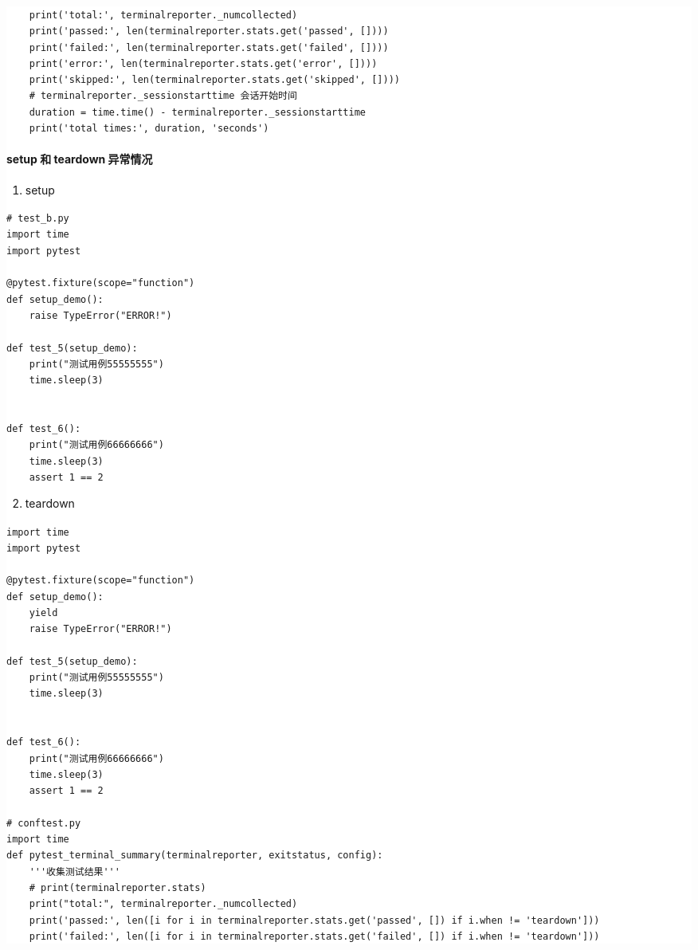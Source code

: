 ```
    print('total:', terminalreporter._numcollected)
    print('passed:', len(terminalreporter.stats.get('passed', [])))
    print('failed:', len(terminalreporter.stats.get('failed', [])))
    print('error:', len(terminalreporter.stats.get('error', [])))
    print('skipped:', len(terminalreporter.stats.get('skipped', [])))
    # terminalreporter._sessionstarttime 会话开始时间
    duration = time.time() - terminalreporter._sessionstarttime
    print('total times:', duration, 'seconds')
```

#### setup 和 teardown 异常情况

1. setup

```
# test_b.py
import time
import pytest

@pytest.fixture(scope="function")
def setup_demo():
    raise TypeError("ERROR!")

def test_5(setup_demo):
    print("测试用例55555555")
    time.sleep(3)


def test_6():
    print("测试用例66666666")
    time.sleep(3)
    assert 1 == 2
```

2. teardown

```
import time
import pytest

@pytest.fixture(scope="function")
def setup_demo():
    yield 
    raise TypeError("ERROR!")

def test_5(setup_demo):
    print("测试用例55555555")
    time.sleep(3)


def test_6():
    print("测试用例66666666")
    time.sleep(3)
    assert 1 == 2

# conftest.py
import time
def pytest_terminal_summary(terminalreporter, exitstatus, config):
    '''收集测试结果'''
    # print(terminalreporter.stats)
    print("total:", terminalreporter._numcollected)
    print('passed:', len([i for i in terminalreporter.stats.get('passed', []) if i.when != 'teardown']))
    print('failed:', len([i for i in terminalreporter.stats.get('failed', []) if i.when != 'teardown']))
```